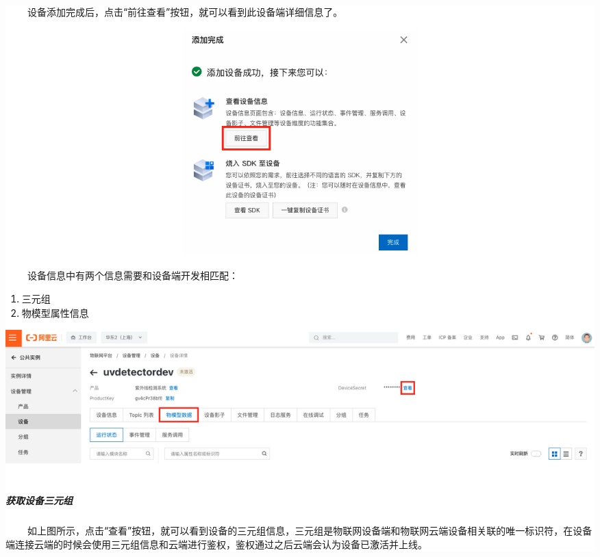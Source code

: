 &emsp;&emsp;
设备添加完成后，点击“前往查看”按钮，就可以看到此设备端详细信息了。
<div align="center">
<img src=./../../../images/ultraviolet_detector/紫外线检测系统_完成添加设备.png width=40%/>
</div>

&emsp;&emsp;
设备信息中有两个信息需要和设备端开发相匹配：
1. 三元组
2. 物模型属性信息

<div align="center">
<img src=./../../../images/ultraviolet_detector/紫外线检测系统_设备详细信息.png width=100%/>
</div>

<br>

##### **获取设备三元组**
&emsp;&emsp;
如上图所示，点击“查看”按钮，就可以看到设备的三元组信息，三元组是物联网设备端和物联网云端设备相关联的唯一标识符，在设备端连接云端的时候会使用三元组信息和云端进行鉴权，鉴权通过之后云端会认为设备已激活并上线。

